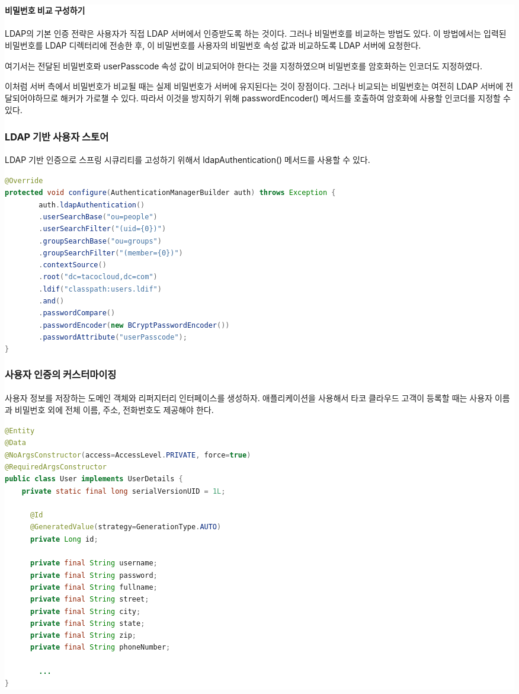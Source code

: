 #### 비밀번호 비교 구성하기

LDAP의 기본 인증 전략은 사용자가 직접 LDAP 서버에서 인증받도록 하는 것이다. 그러나 비밀번호를 비교하는 방법도 있다. 이 방법에서는 입력된 비밀번호를 LDAP 디렉터리에 전송한 후, 이 비밀번호를 사용자의 비밀번호 속성 값과 비교하도록 LDAP 서버에 요청한다.

여기서는 전달된 비밀번호롸 userPasscode 속성 값이 비교되어야 한다는 것을 지정하였으며 비밀번호를 암호화하는 인코더도 지정하였다.

이처럼 서버 측에서 비밀번호가 비교될 때는 실제 비밀번호가 서버에 유지된다는 것이 장점이다. 그러나 비교되는 비밀번호는 여전히 LDAP 서버에 전달되어야하므로 해커가 가로챌 수 있다. 따라서 이것을 방지하기 위해 passwordEncoder\(\) 메서드를 호출하여 암호화에 사용할 인코더를 지정할 수 있다.

### LDAP 기반 사용자 스토어

LDAP 기반 인증으로 스프링 시큐리티를 고성하기 위해서 ldapAuthentication\(\) 메서드를 사용할 수 있다.

```java
@Override
protected void configure(AuthenticationManagerBuilder auth) throws Exception {
		auth.ldapAuthentication()
		.userSearchBase("ou=people")
		.userSearchFilter("(uid={0})")
		.groupSearchBase("ou=groups")
		.groupSearchFilter("(member={0})")
		.contextSource()
		.root("dc=tacocloud,dc=com")
		.ldif("classpath:users.ldif")
		.and()
		.passwordCompare()
		.passwordEncoder(new BCryptPasswordEncoder())
		.passwordAttribute("userPasscode");
}
```

### 사용자 인증의 커스터마이징

사용자 정보를 저장하는 도메인 객체와 리퍼지터리 인터페이스를 생성하자. 애플리케이션을 사용해서 타코 클라우드 고객이 등록할 때는 사용자 이름과 비밀번호 외에 전체 이름, 주소, 전화번호도 제공해야 한다.

```java
@Entity
@Data
@NoArgsConstructor(access=AccessLevel.PRIVATE, force=true)
@RequiredArgsConstructor
public class User implements UserDetails {
	private static final long serialVersionUID = 1L;

	  @Id
	  @GeneratedValue(strategy=GenerationType.AUTO)
	  private Long id;

	  private final String username;
	  private final String password;
	  private final String fullname;
	  private final String street;
	  private final String city;
	  private final String state;
	  private final String zip;
	  private final String phoneNumber;

		...
}
```
